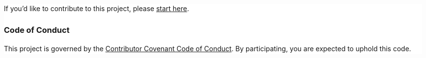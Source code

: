 If you’d like to contribute to this project, please [start here](broken-reference).

### Code of Conduct <a href="#code-of-conduct" id="code-of-conduct"></a>

This project is governed by the [Contributor Covenant Code of Conduct](broken-reference). By participating, you are expected to uphold this code.
